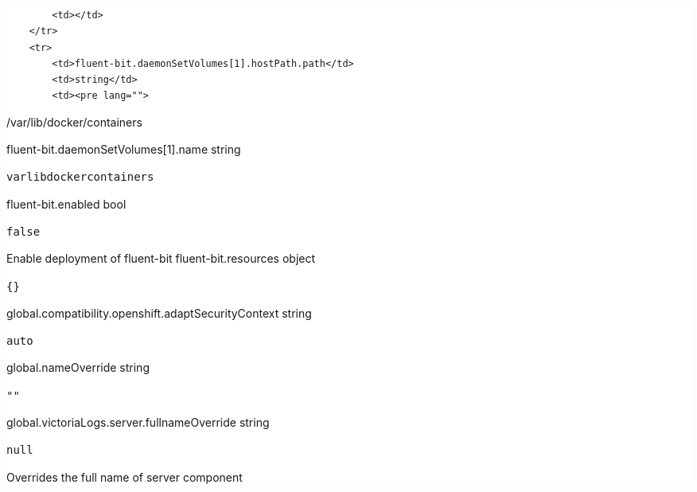 			<td></td>
		</tr>
		<tr>
			<td>fluent-bit.daemonSetVolumes[1].hostPath.path</td>
			<td>string</td>
			<td><pre lang="">
/var/lib/docker/containers
</pre>
</td>
			<td></td>
		</tr>
		<tr>
			<td>fluent-bit.daemonSetVolumes[1].name</td>
			<td>string</td>
			<td><pre lang="">
varlibdockercontainers
</pre>
</td>
			<td></td>
		</tr>
		<tr>
			<td>fluent-bit.enabled</td>
			<td>bool</td>
			<td><pre lang="">
false
</pre>
</td>
			<td>Enable deployment of fluent-bit</td>
		</tr>
		<tr>
			<td>fluent-bit.resources</td>
			<td>object</td>
			<td><pre lang="plaintext">
{}
</pre>
</td>
			<td></td>
		</tr>
		<tr>
			<td>global.compatibility.openshift.adaptSecurityContext</td>
			<td>string</td>
			<td><pre lang="">
auto
</pre>
</td>
			<td></td>
		</tr>
		<tr>
			<td>global.nameOverride</td>
			<td>string</td>
			<td><pre lang="">
""
</pre>
</td>
			<td></td>
		</tr>
		<tr>
			<td>global.victoriaLogs.server.fullnameOverride</td>
			<td>string</td>
			<td><pre lang="">
null
</pre>
</td>
			<td>Overrides the full name of server component</td>